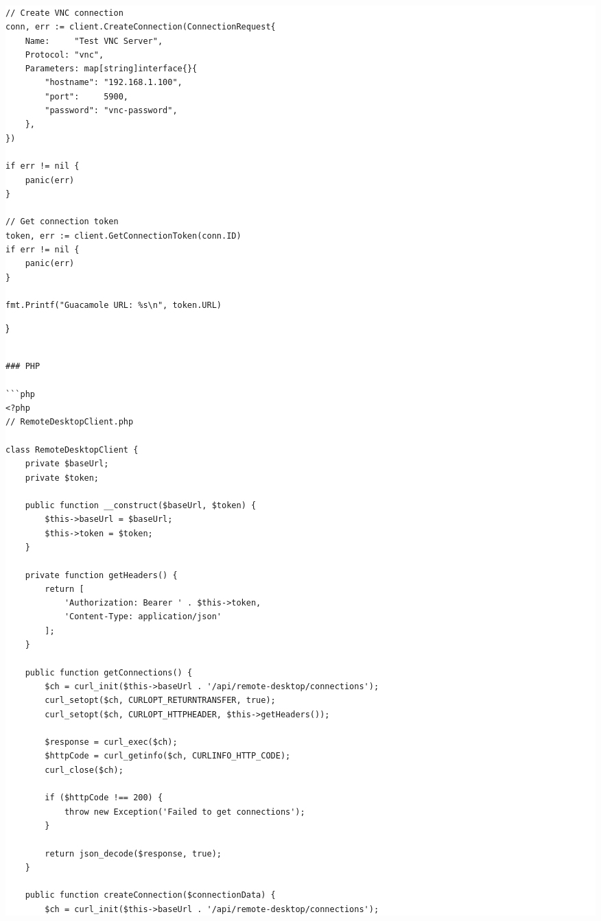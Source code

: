     // Create VNC connection
    conn, err := client.CreateConnection(ConnectionRequest{
        Name:     "Test VNC Server",
        Protocol: "vnc",
        Parameters: map[string]interface{}{
            "hostname": "192.168.1.100",
            "port":     5900,
            "password": "vnc-password",
        },
    })
    
    if err != nil {
        panic(err)
    }
    
    // Get connection token
    token, err := client.GetConnectionToken(conn.ID)
    if err != nil {
        panic(err)
    }
    
    fmt.Printf("Guacamole URL: %s\n", token.URL)
}
```

### PHP

```php
<?php
// RemoteDesktopClient.php

class RemoteDesktopClient {
    private $baseUrl;
    private $token;
    
    public function __construct($baseUrl, $token) {
        $this->baseUrl = $baseUrl;
        $this->token = $token;
    }
    
    private function getHeaders() {
        return [
            'Authorization: Bearer ' . $this->token,
            'Content-Type: application/json'
        ];
    }
    
    public function getConnections() {
        $ch = curl_init($this->baseUrl . '/api/remote-desktop/connections');
        curl_setopt($ch, CURLOPT_RETURNTRANSFER, true);
        curl_setopt($ch, CURLOPT_HTTPHEADER, $this->getHeaders());
        
        $response = curl_exec($ch);
        $httpCode = curl_getinfo($ch, CURLINFO_HTTP_CODE);
        curl_close($ch);
        
        if ($httpCode !== 200) {
            throw new Exception('Failed to get connections');
        }
        
        return json_decode($response, true);
    }
    
    public function createConnection($connectionData) {
        $ch = curl_init($this->baseUrl . '/api/remote-desktop/connections');
```